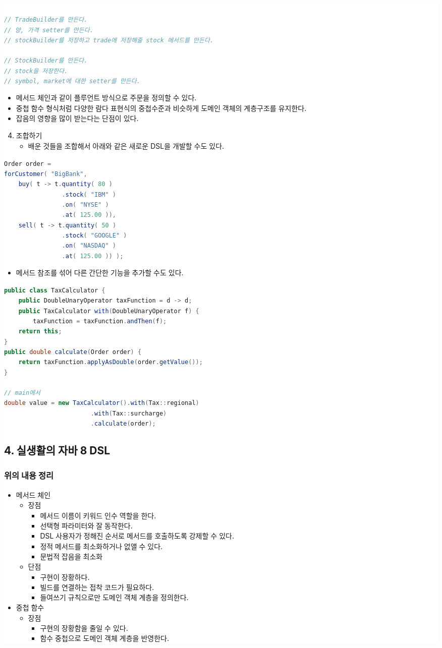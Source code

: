 ```java

// TradeBuilder를 만든다.
// 양, 가격 setter를 만든다.
// stockBuilder를 저장하고 trade에 저장해줄 stock 메서드를 만든다.

// StockBuilder를 만든다.
// stock을 저장한다.
// symbol, market에 대한 setter를 만든다.
```
- 메서드 체인과 같이 플루언트 방식으로 주문을 정의할 수 있다.
- 중첩 함수 형식처럼 다양한 람다 표현식의 중첩수준과 비슷하게 도메인 객체의 계층구조를 유지한다.
- 잡음의 영향을 많이 받는다는 단점이 있다.

4. 조합하기
	- 배운 것들을 조합해서 아래와 같은 새로운 DSL을 개발할 수도 있다.
```java
Order order =  
forCustomer( "BigBank",
	buy( t -> t.quantity( 80 )
				.stock( "IBM" )
				.on( "NYSE" )
				.at( 125.00 )),
    sell( t -> t.quantity( 50 )
			    .stock( "GOOGLE" )
                .on( "NASDAQ" )
                .at( 125.00 )) );
```

 - 메서드 참조를 섞어 다른 간단한 기능을 추가할 수도 있다.
```java
public class TaxCalculator {
	public DoubleUnaryOperator taxFunction = d -> d;
	public TaxCalculator with(DoubleUnaryOperator f) {
		taxFunction = taxFunction.andThen(f);
    return this;
}
public double calculate(Order order) {  
	return taxFunction.applyAsDouble(order.getValue());
}

// main에서
double value = new TaxCalculator().with(Tax::regional)
						.with(Tax::surcharge)
						.calculate(order);
```

## 4. 실생활의 자바 8 DSL 
### 위의 내용 정리
- 메서드 체인
	- 장점
		- 메서드 이름이 키워드 인수 역할을 한다.
		- 선택형 파라미터와 잘 동작한다.
		- DSL 사용자가 정해진 순서로 메서드를 호출하도록 강제할 수 있다.
		- 정적 메서드를 최소화하거나 없앨 수 있다.
		- 문법적 잡음을 최소화
	- 단점
		- 구현이 장황하다.
		- 빌드를 연결하는 접착 코드가 필요하다.
		- 들여쓰기 규칙으로만 도메인 객체 계층을 정의한다.
- 중첩 함수
	- 장점
		- 구현의 장황함을 줄일 수 있다.
		- 함수 중첩으로 도메인 객체 계층을 반영한다.